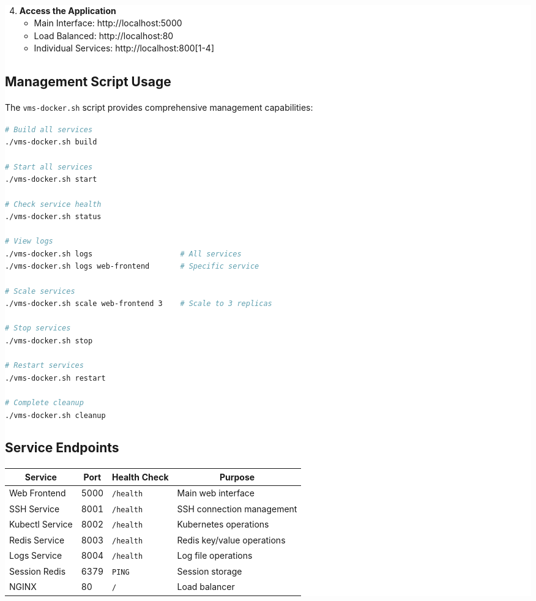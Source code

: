 4. **Access the Application**
   - Main Interface: http://localhost:5000
   - Load Balanced: http://localhost:80
   - Individual Services: http://localhost:800[1-4]

## Management Script Usage

The `vms-docker.sh` script provides comprehensive management capabilities:

```bash
# Build all services
./vms-docker.sh build

# Start all services
./vms-docker.sh start

# Check service health
./vms-docker.sh status

# View logs
./vms-docker.sh logs                    # All services
./vms-docker.sh logs web-frontend       # Specific service

# Scale services
./vms-docker.sh scale web-frontend 3    # Scale to 3 replicas

# Stop services
./vms-docker.sh stop

# Restart services
./vms-docker.sh restart

# Complete cleanup
./vms-docker.sh cleanup
```

## Service Endpoints

| Service | Port | Health Check | Purpose |
|---------|------|--------------|---------|
| Web Frontend | 5000 | `/health` | Main web interface |
| SSH Service | 8001 | `/health` | SSH connection management |
| Kubectl Service | 8002 | `/health` | Kubernetes operations |
| Redis Service | 8003 | `/health` | Redis key/value operations |
| Logs Service | 8004 | `/health` | Log file operations |
| Session Redis | 6379 | `PING` | Session storage |
| NGINX | 80 | `/` | Load balancer |
